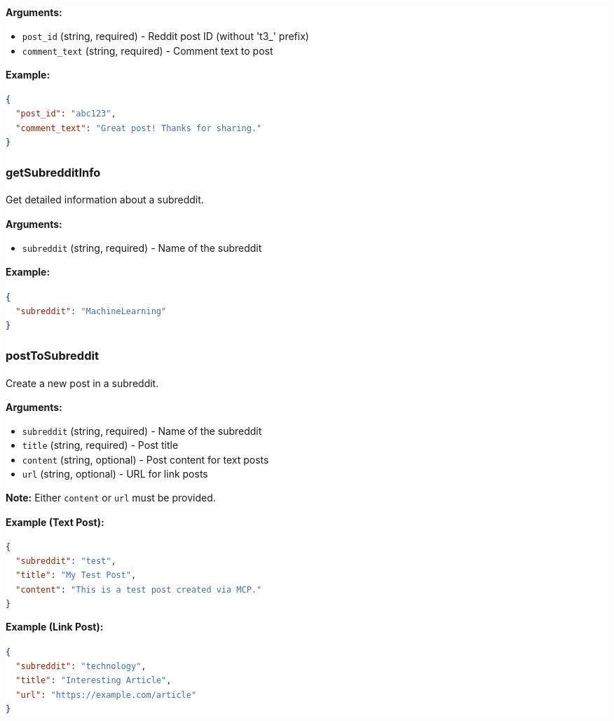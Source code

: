 **Arguments:**

- `post_id` (string, required) - Reddit post ID (without 't3\_' prefix)
- `comment_text` (string, required) - Comment text to post

**Example:**

```json
{
  "post_id": "abc123",
  "comment_text": "Great post! Thanks for sharing."
}
```

### getSubredditInfo

Get detailed information about a subreddit.

**Arguments:**

- `subreddit` (string, required) - Name of the subreddit

**Example:**

```json
{
  "subreddit": "MachineLearning"
}
```

### postToSubreddit

Create a new post in a subreddit.

**Arguments:**

- `subreddit` (string, required) - Name of the subreddit
- `title` (string, required) - Post title
- `content` (string, optional) - Post content for text posts
- `url` (string, optional) - URL for link posts

**Note:** Either `content` or `url` must be provided.

**Example (Text Post):**

```json
{
  "subreddit": "test",
  "title": "My Test Post",
  "content": "This is a test post created via MCP."
}
```

**Example (Link Post):**

```json
{
  "subreddit": "technology",
  "title": "Interesting Article",
  "url": "https://example.com/article"
}
```
